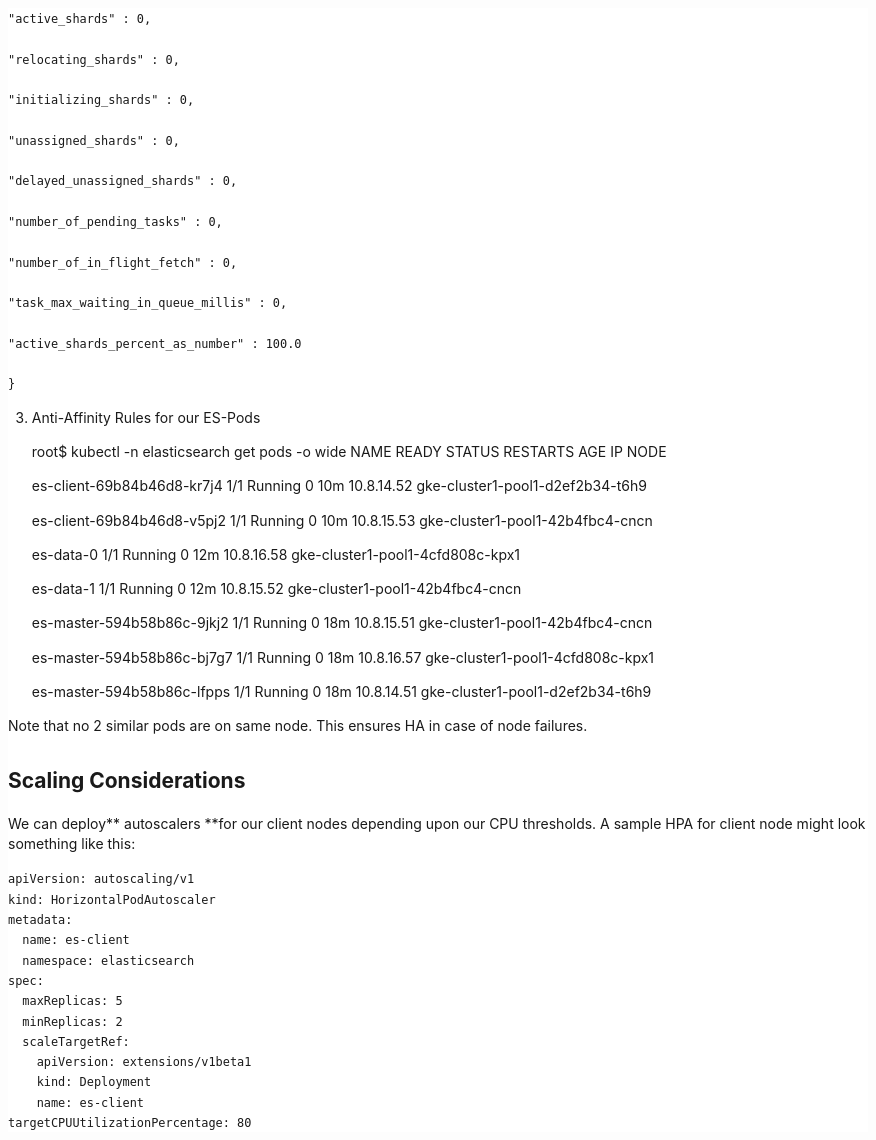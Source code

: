    "active_shards" : 0,

    "relocating_shards" : 0,

    "initializing_shards" : 0,

    "unassigned_shards" : 0,

    "delayed_unassigned_shards" : 0,

    "number_of_pending_tasks" : 0,

    "number_of_in_flight_fetch" : 0,

    "task_max_waiting_in_queue_millis" : 0,

    "active_shards_percent_as_number" : 100.0

    }

3. Anti-Affinity Rules for our ES-Pods

    root$ kubectl -n elasticsearch get pods -o wide 
    NAME                         READY     STATUS    RESTARTS   AGE       IP            NODE

    es-client-69b84b46d8-kr7j4   1/1       Running   0          10m       10.8.14.52   gke-cluster1-pool1-d2ef2b34-t6h9

    es-client-69b84b46d8-v5pj2   1/1       Running   0          10m       10.8.15.53   gke-cluster1-pool1-42b4fbc4-cncn

    es-data-0                    1/1       Running   0          12m       10.8.16.58   gke-cluster1-pool1-4cfd808c-kpx1

    es-data-1                    1/1       Running   0          12m       10.8.15.52   gke-cluster1-pool1-42b4fbc4-cncn

    es-master-594b58b86c-9jkj2   1/1       Running   0          18m       10.8.15.51   gke-cluster1-pool1-42b4fbc4-cncn

    es-master-594b58b86c-bj7g7   1/1       Running   0          18m       10.8.16.57   gke-cluster1-pool1-4cfd808c-kpx1

    es-master-594b58b86c-lfpps   1/1       Running   0          18m       10.8.14.51   gke-cluster1-pool1-d2ef2b34-t6h9

Note that no 2 similar pods are on same node. This ensures HA in case of node failures.

## **Scaling Considerations**

We can deploy** autoscalers **for our client nodes depending upon our CPU thresholds. A sample HPA for client node might look something like this:

    apiVersion: autoscaling/v1
    kind: HorizontalPodAutoscaler
    metadata:
      name: es-client
      namespace: elasticsearch
    spec:
      maxReplicas: 5
      minReplicas: 2
      scaleTargetRef:
        apiVersion: extensions/v1beta1
        kind: Deployment
        name: es-client
    targetCPUUtilizationPercentage: 80
